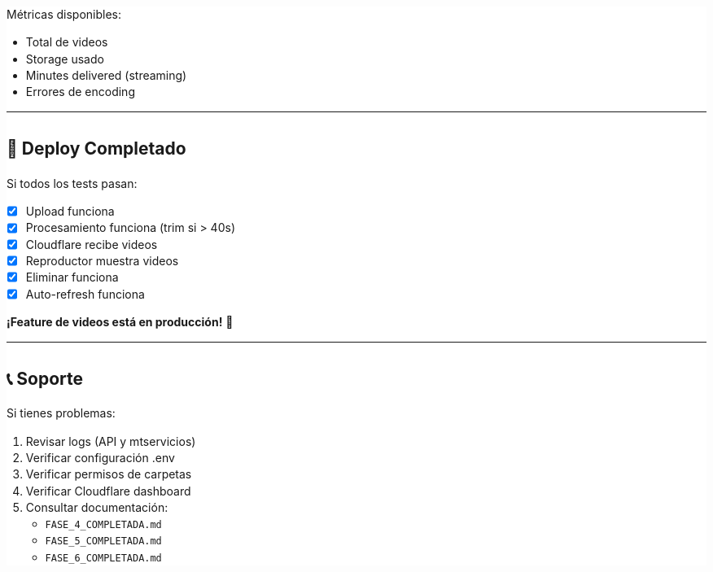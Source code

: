 Métricas disponibles:
- Total de videos
- Storage usado
- Minutes delivered (streaming)
- Errores de encoding

---

## 🎉 Deploy Completado

Si todos los tests pasan:

- [x] Upload funciona
- [x] Procesamiento funciona (trim si > 40s)
- [x] Cloudflare recibe videos
- [x] Reproductor muestra videos
- [x] Eliminar funciona
- [x] Auto-refresh funciona

**¡Feature de videos está en producción!** 🚀

---

## 📞 Soporte

Si tienes problemas:

1. Revisar logs (API y mtservicios)
2. Verificar configuración .env
3. Verificar permisos de carpetas
4. Verificar Cloudflare dashboard
5. Consultar documentación:
   - `FASE_4_COMPLETADA.md`
   - `FASE_5_COMPLETADA.md`
   - `FASE_6_COMPLETADA.md`
